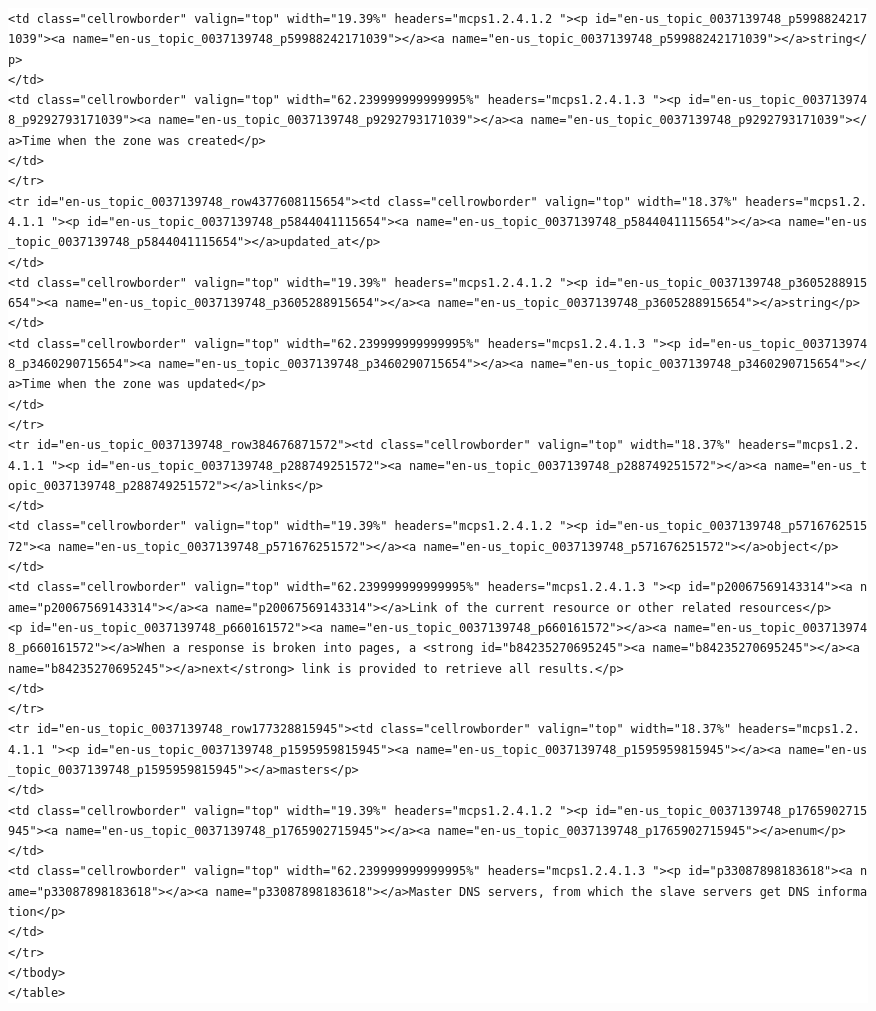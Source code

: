     <td class="cellrowborder" valign="top" width="19.39%" headers="mcps1.2.4.1.2 "><p id="en-us_topic_0037139748_p59988242171039"><a name="en-us_topic_0037139748_p59988242171039"></a><a name="en-us_topic_0037139748_p59988242171039"></a>string</p>
    </td>
    <td class="cellrowborder" valign="top" width="62.239999999999995%" headers="mcps1.2.4.1.3 "><p id="en-us_topic_0037139748_p9292793171039"><a name="en-us_topic_0037139748_p9292793171039"></a><a name="en-us_topic_0037139748_p9292793171039"></a>Time when the zone was created</p>
    </td>
    </tr>
    <tr id="en-us_topic_0037139748_row4377608115654"><td class="cellrowborder" valign="top" width="18.37%" headers="mcps1.2.4.1.1 "><p id="en-us_topic_0037139748_p5844041115654"><a name="en-us_topic_0037139748_p5844041115654"></a><a name="en-us_topic_0037139748_p5844041115654"></a>updated_at</p>
    </td>
    <td class="cellrowborder" valign="top" width="19.39%" headers="mcps1.2.4.1.2 "><p id="en-us_topic_0037139748_p3605288915654"><a name="en-us_topic_0037139748_p3605288915654"></a><a name="en-us_topic_0037139748_p3605288915654"></a>string</p>
    </td>
    <td class="cellrowborder" valign="top" width="62.239999999999995%" headers="mcps1.2.4.1.3 "><p id="en-us_topic_0037139748_p3460290715654"><a name="en-us_topic_0037139748_p3460290715654"></a><a name="en-us_topic_0037139748_p3460290715654"></a>Time when the zone was updated</p>
    </td>
    </tr>
    <tr id="en-us_topic_0037139748_row384676871572"><td class="cellrowborder" valign="top" width="18.37%" headers="mcps1.2.4.1.1 "><p id="en-us_topic_0037139748_p288749251572"><a name="en-us_topic_0037139748_p288749251572"></a><a name="en-us_topic_0037139748_p288749251572"></a>links</p>
    </td>
    <td class="cellrowborder" valign="top" width="19.39%" headers="mcps1.2.4.1.2 "><p id="en-us_topic_0037139748_p571676251572"><a name="en-us_topic_0037139748_p571676251572"></a><a name="en-us_topic_0037139748_p571676251572"></a>object</p>
    </td>
    <td class="cellrowborder" valign="top" width="62.239999999999995%" headers="mcps1.2.4.1.3 "><p id="p20067569143314"><a name="p20067569143314"></a><a name="p20067569143314"></a>Link of the current resource or other related resources</p>
    <p id="en-us_topic_0037139748_p660161572"><a name="en-us_topic_0037139748_p660161572"></a><a name="en-us_topic_0037139748_p660161572"></a>When a response is broken into pages, a <strong id="b84235270695245"><a name="b84235270695245"></a><a name="b84235270695245"></a>next</strong> link is provided to retrieve all results.</p>
    </td>
    </tr>
    <tr id="en-us_topic_0037139748_row177328815945"><td class="cellrowborder" valign="top" width="18.37%" headers="mcps1.2.4.1.1 "><p id="en-us_topic_0037139748_p1595959815945"><a name="en-us_topic_0037139748_p1595959815945"></a><a name="en-us_topic_0037139748_p1595959815945"></a>masters</p>
    </td>
    <td class="cellrowborder" valign="top" width="19.39%" headers="mcps1.2.4.1.2 "><p id="en-us_topic_0037139748_p1765902715945"><a name="en-us_topic_0037139748_p1765902715945"></a><a name="en-us_topic_0037139748_p1765902715945"></a>enum</p>
    </td>
    <td class="cellrowborder" valign="top" width="62.239999999999995%" headers="mcps1.2.4.1.3 "><p id="p33087898183618"><a name="p33087898183618"></a><a name="p33087898183618"></a>Master DNS servers, from which the slave servers get DNS information</p>
    </td>
    </tr>
    </tbody>
    </table>
